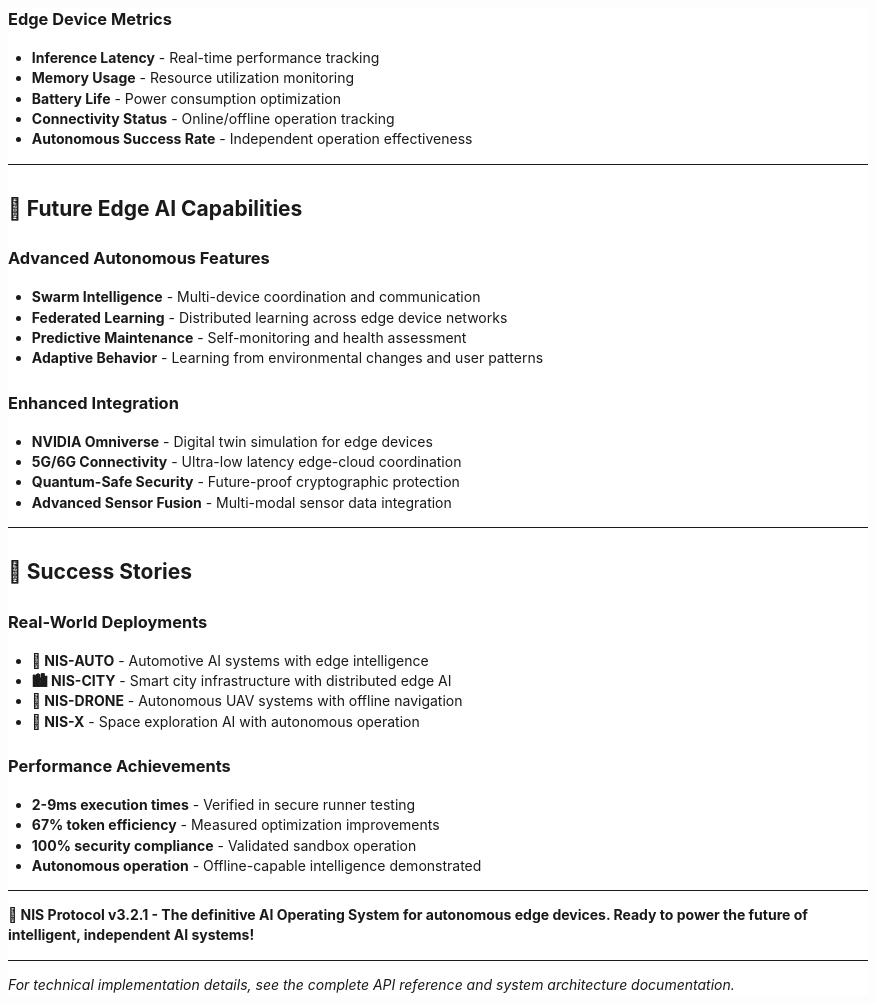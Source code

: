 ### **Edge Device Metrics**
- **Inference Latency** - Real-time performance tracking
- **Memory Usage** - Resource utilization monitoring
- **Battery Life** - Power consumption optimization
- **Connectivity Status** - Online/offline operation tracking
- **Autonomous Success Rate** - Independent operation effectiveness

---

## 🔮 **Future Edge AI Capabilities**

### **Advanced Autonomous Features**
- **Swarm Intelligence** - Multi-device coordination and communication
- **Federated Learning** - Distributed learning across edge device networks
- **Predictive Maintenance** - Self-monitoring and health assessment
- **Adaptive Behavior** - Learning from environmental changes and user patterns

### **Enhanced Integration**
- **NVIDIA Omniverse** - Digital twin simulation for edge devices
- **5G/6G Connectivity** - Ultra-low latency edge-cloud coordination
- **Quantum-Safe Security** - Future-proof cryptographic protection
- **Advanced Sensor Fusion** - Multi-modal sensor data integration

---

## 🎯 **Success Stories**

### **Real-World Deployments**
- **🚗 NIS-AUTO** - Automotive AI systems with edge intelligence
- **🏙️ NIS-CITY** - Smart city infrastructure with distributed edge AI
- **🚁 NIS-DRONE** - Autonomous UAV systems with offline navigation
- **🚀 NIS-X** - Space exploration AI with autonomous operation

### **Performance Achievements**
- **2-9ms execution times** - Verified in secure runner testing
- **67% token efficiency** - Measured optimization improvements
- **100% security compliance** - Validated sandbox operation
- **Autonomous operation** - Offline-capable intelligence demonstrated

---

**🚀 NIS Protocol v3.2.1 - The definitive AI Operating System for autonomous edge devices. Ready to power the future of intelligent, independent AI systems!**

---

*For technical implementation details, see the complete API reference and system architecture documentation.*
